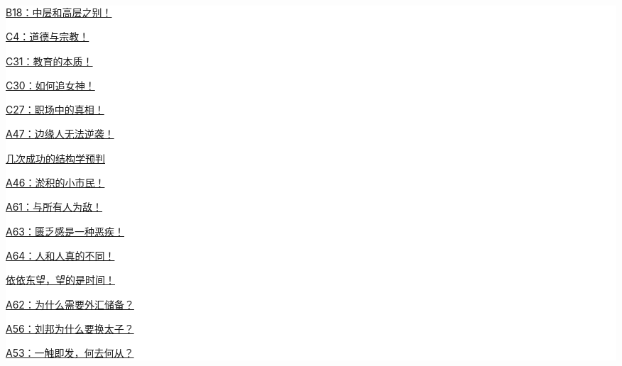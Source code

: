 [B18：中层和高层之别！](http://mp.weixin.qq.com/s?__biz=MzAxNDk1NjI2Mw==&mid=2247484627&idx=1&sn=e38abac4a3818dc622e7a68b60f726f5&chksm=9b8a275bacfdae4d09192cce1fb560ed59c44fee339dd492cd65671b2c4022b7c41a39923b30&scene=21#wechat_redirect) 

[C4：道德与宗教！](http://mp.weixin.qq.com/s?__biz=MzAxNDk1NjI2Mw==&mid=2247484608&idx=1&sn=49b58f2f27c117c1c42e6270e8d2d8c2&chksm=9b8a2748acfdae5ea3d03e3a9843d183498241c03b0d57b01b9c315e23757604fd0e1bfdb96f&scene=21#wechat_redirect) 

[C31：教育的本质！](http://mp.weixin.qq.com/s?__biz=MzAxNDk1NjI2Mw==&mid=2247484645&idx=1&sn=0c19e963af345ec0d157348555f45482&chksm=9b8a276dacfdae7bb43eb0602bf7d9fdc827d0675a7350f893c5b3b43986de58782355a2065d&scene=21#wechat_redirect) 

[C30：如何追女神！](http://mp.weixin.qq.com/s?__biz=MzAxNDk1NjI2Mw==&mid=2247484588&idx=1&sn=de5c95495cc04bcfe8644c3c2bc025c3&chksm=9b8a2724acfdae3286a142c2de506a7494e2d7aa50c990c0e159cedab07b5287040f286dfac6&scene=21#wechat_redirect) 

[C27：职场中的真相！](http://mp.weixin.qq.com/s?__biz=MzAxNDk1NjI2Mw==&mid=2247484554&idx=1&sn=fec6641c1838970ea6d16cfe1a68f9e1&chksm=9b8a2702acfdae14e71017ee02594f3b47abc738b773bc3dbd5e80968dccae0e90f17977a339&scene=21#wechat_redirect) 

[A47：边缘人无法逆袭！](http://mp.weixin.qq.com/s?__biz=MzAxNDk1NjI2Mw==&mid=2247484476&idx=1&sn=42cd8e7b62b1c430768fe9583a9715b4&chksm=9b8a27b4acfdaea2f7ac778f91e72c9b69a725224a18c6d576f3de7caf0ff91a040bf5622645&scene=21#wechat_redirect) 

[几次成功的结构学预判](http://mp.weixin.qq.com/s?__biz=MzAxNDk1NjI2Mw==&mid=2247484266&idx=1&sn=02ab915e029cbe24d91712f741b3f37c&chksm=9b8a20e2acfda9f4498a5c76204c101ab26e7311f2fb7d3043de108d4ff6e18d72a1c889a569&scene=21#wechat_redirect) 

[A46：淤积的小市民！](http://mp.weixin.qq.com/s?__biz=MzAxNDk1NjI2Mw==&mid=2247484472&idx=1&sn=f5df702c026dbb04688151086cdf7493&chksm=9b8a27b0acfdaea6ed5b712d94b3725bf8e322b39101916f48f935c102c433e9c7239b596c9f&scene=21#wechat_redirect) 

[A61：与所有人为敌！](http://mp.weixin.qq.com/s?__biz=MzAxNDk1NjI2Mw==&mid=2247484601&idx=1&sn=c80e839436bd78047d0f5ea3c9e69890&chksm=9b8a2731acfdae27acc75952e866e0642eea99cb2acfeab4101e209ecc728fd94eb2adc7434c&scene=21#wechat_redirect) 

[A63：匮乏感是一种恶疾！](http://mp.weixin.qq.com/s?__biz=MzAxNDk1NjI2Mw==&mid=2247484613&idx=1&sn=67f0957ae7ffa817652c3cb9f14a13b9&chksm=9b8a274dacfdae5b9fb0ddc58544dec9a94900fe1baab61b6b4d00236965579c32b8fd7e1e63&scene=21#wechat_redirect) 

[A64：人和人真的不同！](http://mp.weixin.qq.com/s?__biz=MzAxNDk1NjI2Mw==&mid=2247484618&idx=1&sn=ef99e3ee9800a28ff0f36ea6977f2133&chksm=9b8a2742acfdae5455f0f4c75f66030655dee2432d9b54ed40cc125ff86625cfda817fadfbd2&scene=21#wechat_redirect) 

[依依东望，望的是时间！](http://mp.weixin.qq.com/s?__biz=MzAxNDk1NjI2Mw==&mid=2247483947&idx=1&sn=1dcdd529b9dad09a00b6e3e2b14c8245&chksm=9b8a21a3acfda8b5fe1dae1c8979dec0be990a569bc03372af815b4e0f08913e938d57aa6b25&scene=21#wechat_redirect) 

[A62：为什么需要外汇储备？](http://mp.weixin.qq.com/s?__biz=MzAxNDk1NjI2Mw==&mid=2247484604&idx=1&sn=2217abffb62dc6bd2fd19929e13f745c&chksm=9b8a2734acfdae22952edbb235321e2d155694f0b44635f4c6e612365cf0f7302d5683d89c6a&scene=21#wechat_redirect) 

[A56：刘邦为什么要换太子？](http://mp.weixin.qq.com/s?__biz=MzAxNDk1NjI2Mw==&mid=2247484574&idx=1&sn=5ed4d23f15b1523357c663394fe17eed&chksm=9b8a2716acfdae0067c043e7f714afa42a672e6d43d777dff978f561399710e4a4f977a43ede&scene=21#wechat_redirect) 

[A53：一触即发，何去何从？](http://mp.weixin.qq.com/s?__biz=MzAxNDk1NjI2Mw==&mid=2247484535&idx=1&sn=730dd962738c90e2a5de9558e0b6471a&chksm=9b8a27ffacfdaee9fcaf3cb350e1589a70eae4bde6172b6bd3a08b7f61fbd7645890b76b88c7&scene=21#wechat_redirect) 
